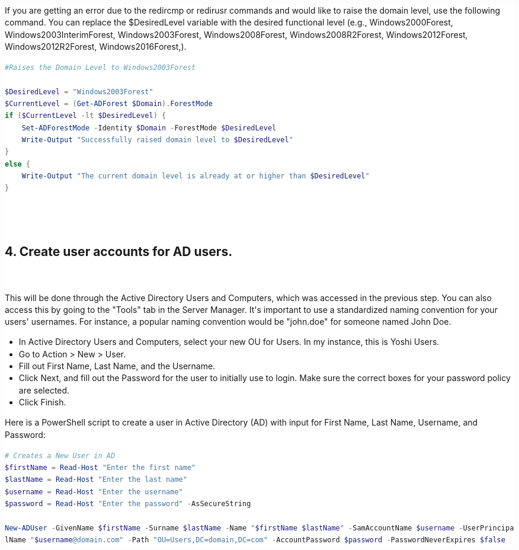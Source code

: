 If you are getting an error due to the redircmp or redirusr commands and would like to raise the domain level, use the following command. You can replace the $DesiredLevel variable with the desired functional level (e.g., Windows2000Forest, Windows2003InterimForest, Windows2003Forest, Windows2008Forest, Windows2008R2Forest, Windows2012Forest, Windows2012R2Forest, Windows2016Forest,).

``` powershell
#Raises the Domain Level to Windows2003Forest

$DesiredLevel = "Windows2003Forest"
$CurrentLevel = (Get-ADForest $Domain).ForestMode
if ($CurrentLevel -lt $DesiredLevel) {
    Set-ADForestMode -Identity $Domain -ForestMode $DesiredLevel
    Write-Output "Successfully raised domain level to $DesiredLevel"
}
else {
    Write-Output "The current domain level is already at or higher than $DesiredLevel"
}
```

<br>

<br>

## **4. Create user accounts for AD users.**
 
<br>

This will be done through the Active Directory Users and Computers, which was accessed in the previous step. You can also access this by going to the "Tools" tab in the Server Manager. It's important to use a standardized naming convention for your users' usernames. For instance, a popular naming convention would be "john.doe" for someone named John Doe.

* In Active Directory Users and Computers, select your new OU for Users. In my instance, this is Yoshi Users.
* Go to Action > New > User.
* Fill out First Name, Last Name, and the Username.
* Click Next, and fill out the Password for the user to initially use to login. Make sure the correct boxes for your password policy are selected.
* Click Finish.

Here is a PowerShell script to create a user in Active Directory (AD) with input for First Name, Last Name, Username, and Password:

``` PowerShell
# Creates a New User in AD
$firstName = Read-Host "Enter the first name"
$lastName = Read-Host "Enter the last name"
$username = Read-Host "Enter the username"
$password = Read-Host "Enter the password" -AsSecureString

New-ADUser -GivenName $firstName -Surname $lastName -Name "$firstName $lastName" -SamAccountName $username -UserPrincipalName "$username@domain.com" -Path "OU=Users,DC=domain,DC=com" -AccountPassword $password -PasswordNeverExpires $false 
```
